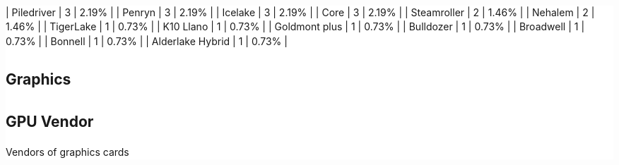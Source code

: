 | Piledriver       | 3        | 2.19%   |
| Penryn           | 3        | 2.19%   |
| Icelake          | 3        | 2.19%   |
| Core             | 3        | 2.19%   |
| Steamroller      | 2        | 1.46%   |
| Nehalem          | 2        | 1.46%   |
| TigerLake        | 1        | 0.73%   |
| K10 Llano        | 1        | 0.73%   |
| Goldmont plus    | 1        | 0.73%   |
| Bulldozer        | 1        | 0.73%   |
| Broadwell        | 1        | 0.73%   |
| Bonnell          | 1        | 0.73%   |
| Alderlake Hybrid | 1        | 0.73%   |

Graphics
--------

GPU Vendor
----------

Vendors of graphics cards
